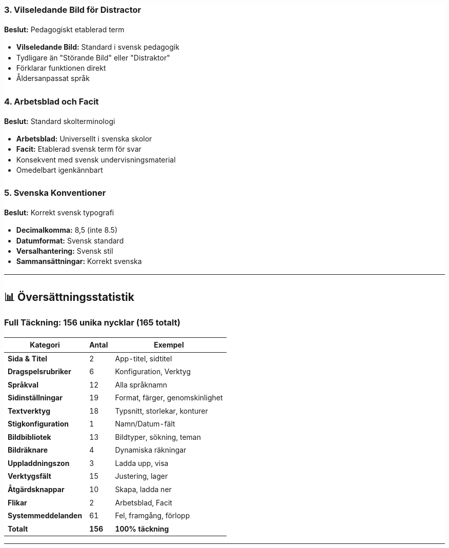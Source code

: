 ### 3. Vilseledande Bild för Distractor
**Beslut:** Pedagogiskt etablerad term
- **Vilseledande Bild:** Standard i svensk pedagogik
- Tydligare än "Störande Bild" eller "Distraktor"
- Förklarar funktionen direkt
- Åldersanpassat språk

### 4. Arbetsblad och Facit
**Beslut:** Standard skolterminologi
- **Arbetsblad:** Universellt i svenska skolor
- **Facit:** Etablerad svensk term för svar
- Konsekvent med svensk undervisningsmaterial
- Omedelbart igenkännbart

### 5. Svenska Konventioner
**Beslut:** Korrekt svensk typografi
- **Decimalkomma:** 8,5 (inte 8.5)
- **Datumformat:** Svensk standard
- **Versalhantering:** Svensk stil
- **Sammansättningar:** Korrekt svenska

---

## 📊 Översättningsstatistik

### Full Täckning: 156 unika nycklar (165 totalt)

| Kategori | Antal | Exempel |
|----------|-------|---------|
| **Sida & Titel** | 2 | App-titel, sidtitel |
| **Dragspelsrubriker** | 6 | Konfiguration, Verktyg |
| **Språkval** | 12 | Alla språknamn |
| **Sidinställningar** | 19 | Format, färger, genomskinlighet |
| **Textverktyg** | 18 | Typsnitt, storlekar, konturer |
| **Stigkonfiguration** | 1 | Namn/Datum-fält |
| **Bildbibliotek** | 13 | Bildtyper, sökning, teman |
| **Bildräknare** | 4 | Dynamiska räkningar |
| **Uppladdningszon** | 3 | Ladda upp, visa |
| **Verktygsfält** | 15 | Justering, lager |
| **Åtgärdsknappar** | 10 | Skapa, ladda ner |
| **Flikar** | 2 | Arbetsblad, Facit |
| **Systemmeddelanden** | 61 | Fel, framgång, förlopp |
| **Totalt** | **156** | **100% täckning** |

---